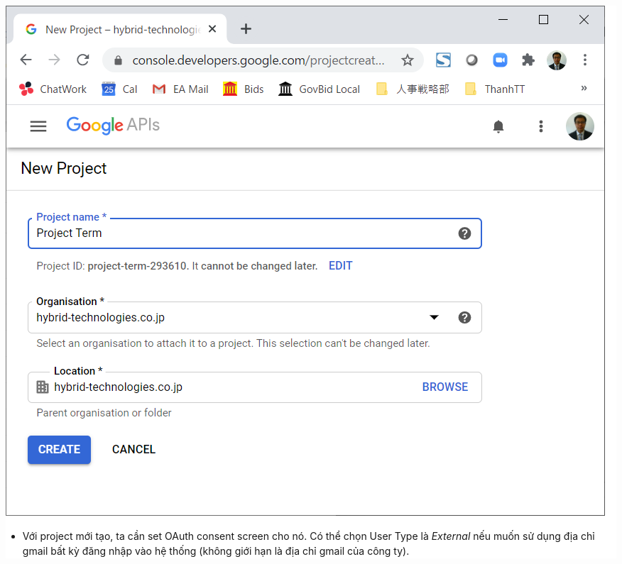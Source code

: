   ![Input Project](material/Google_11_InputProject.png)

* Với project mới tạo, ta cần set OAuth consent screen cho nó.
  Có thể chọn User Type là *External* nếu muốn sử dụng địa chỉ gmail bất kỳ đăng nhập vào hệ thống (không giới hạn là địa chỉ gmail của công ty).
